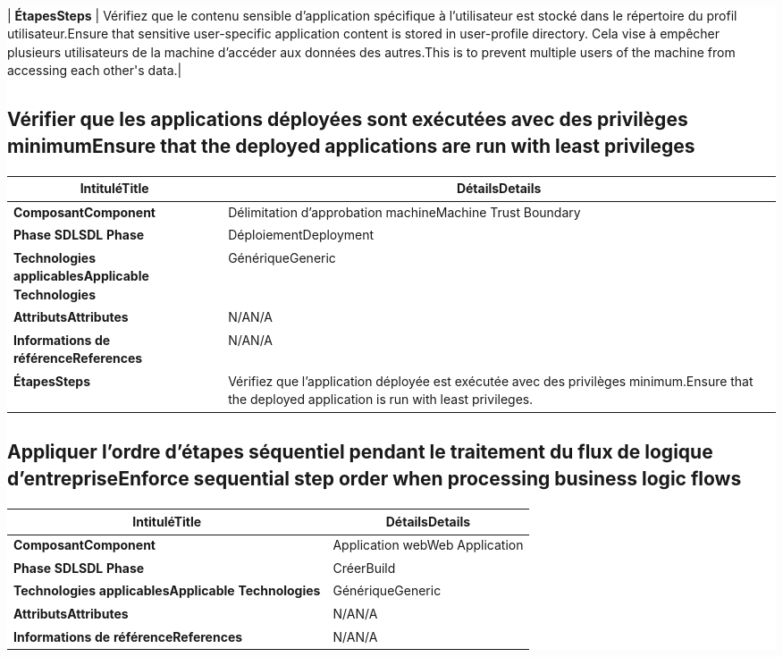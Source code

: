 | <span data-ttu-id="ccf8b-178">**Étapes**</span><span class="sxs-lookup"><span data-stu-id="ccf8b-178">**Steps**</span></span> | <span data-ttu-id="ccf8b-179">Vérifiez que le contenu sensible d’application spécifique à l’utilisateur est stocké dans le répertoire du profil utilisateur.</span><span class="sxs-lookup"><span data-stu-id="ccf8b-179">Ensure that sensitive user-specific application content is stored in user-profile directory.</span></span> <span data-ttu-id="ccf8b-180">Cela vise à empêcher plusieurs utilisateurs de la machine d’accéder aux données des autres.</span><span class="sxs-lookup"><span data-stu-id="ccf8b-180">This is to prevent multiple users of the machine from accessing each other's data.</span></span>|

## <span data-ttu-id="ccf8b-181"><a id="deployed-privileges"></a>Vérifier que les applications déployées sont exécutées avec des privilèges minimum</span><span class="sxs-lookup"><span data-stu-id="ccf8b-181"><a id="deployed-privileges"></a>Ensure that the deployed applications are run with least privileges</span></span>

| <span data-ttu-id="ccf8b-182">Intitulé</span><span class="sxs-lookup"><span data-stu-id="ccf8b-182">Title</span></span>                   | <span data-ttu-id="ccf8b-183">Détails</span><span class="sxs-lookup"><span data-stu-id="ccf8b-183">Details</span></span>      |
| ----------------------- | ------------ |
| <span data-ttu-id="ccf8b-184">**Composant**</span><span class="sxs-lookup"><span data-stu-id="ccf8b-184">**Component**</span></span>               | <span data-ttu-id="ccf8b-185">Délimitation d’approbation machine</span><span class="sxs-lookup"><span data-stu-id="ccf8b-185">Machine Trust Boundary</span></span> | 
| <span data-ttu-id="ccf8b-186">**Phase SDL**</span><span class="sxs-lookup"><span data-stu-id="ccf8b-186">**SDL Phase**</span></span>               | <span data-ttu-id="ccf8b-187">Déploiement</span><span class="sxs-lookup"><span data-stu-id="ccf8b-187">Deployment</span></span> |  
| <span data-ttu-id="ccf8b-188">**Technologies applicables**</span><span class="sxs-lookup"><span data-stu-id="ccf8b-188">**Applicable Technologies**</span></span> | <span data-ttu-id="ccf8b-189">Générique</span><span class="sxs-lookup"><span data-stu-id="ccf8b-189">Generic</span></span> |
| <span data-ttu-id="ccf8b-190">**Attributs**</span><span class="sxs-lookup"><span data-stu-id="ccf8b-190">**Attributes**</span></span>              | <span data-ttu-id="ccf8b-191">N/A</span><span class="sxs-lookup"><span data-stu-id="ccf8b-191">N/A</span></span>  |
| <span data-ttu-id="ccf8b-192">**Informations de référence**</span><span class="sxs-lookup"><span data-stu-id="ccf8b-192">**References**</span></span>              | <span data-ttu-id="ccf8b-193">N/A</span><span class="sxs-lookup"><span data-stu-id="ccf8b-193">N/A</span></span>  |
| <span data-ttu-id="ccf8b-194">**Étapes**</span><span class="sxs-lookup"><span data-stu-id="ccf8b-194">**Steps**</span></span> | <span data-ttu-id="ccf8b-195">Vérifiez que l’application déployée est exécutée avec des privilèges minimum.</span><span class="sxs-lookup"><span data-stu-id="ccf8b-195">Ensure that the deployed application is run with least privileges.</span></span> |

## <span data-ttu-id="ccf8b-196"><a id="sequential-logic"></a>Appliquer l’ordre d’étapes séquentiel pendant le traitement du flux de logique d’entreprise</span><span class="sxs-lookup"><span data-stu-id="ccf8b-196"><a id="sequential-logic"></a>Enforce sequential step order when processing business logic flows</span></span>

| <span data-ttu-id="ccf8b-197">Intitulé</span><span class="sxs-lookup"><span data-stu-id="ccf8b-197">Title</span></span>                   | <span data-ttu-id="ccf8b-198">Détails</span><span class="sxs-lookup"><span data-stu-id="ccf8b-198">Details</span></span>      |
| ----------------------- | ------------ |
| <span data-ttu-id="ccf8b-199">**Composant**</span><span class="sxs-lookup"><span data-stu-id="ccf8b-199">**Component**</span></span>               | <span data-ttu-id="ccf8b-200">Application web</span><span class="sxs-lookup"><span data-stu-id="ccf8b-200">Web Application</span></span> | 
| <span data-ttu-id="ccf8b-201">**Phase SDL**</span><span class="sxs-lookup"><span data-stu-id="ccf8b-201">**SDL Phase**</span></span>               | <span data-ttu-id="ccf8b-202">Créer</span><span class="sxs-lookup"><span data-stu-id="ccf8b-202">Build</span></span> |  
| <span data-ttu-id="ccf8b-203">**Technologies applicables**</span><span class="sxs-lookup"><span data-stu-id="ccf8b-203">**Applicable Technologies**</span></span> | <span data-ttu-id="ccf8b-204">Générique</span><span class="sxs-lookup"><span data-stu-id="ccf8b-204">Generic</span></span> |
| <span data-ttu-id="ccf8b-205">**Attributs**</span><span class="sxs-lookup"><span data-stu-id="ccf8b-205">**Attributes**</span></span>              | <span data-ttu-id="ccf8b-206">N/A</span><span class="sxs-lookup"><span data-stu-id="ccf8b-206">N/A</span></span>  |
| <span data-ttu-id="ccf8b-207">**Informations de référence**</span><span class="sxs-lookup"><span data-stu-id="ccf8b-207">**References**</span></span>              | <span data-ttu-id="ccf8b-208">N/A</span><span class="sxs-lookup"><span data-stu-id="ccf8b-208">N/A</span></span>  |